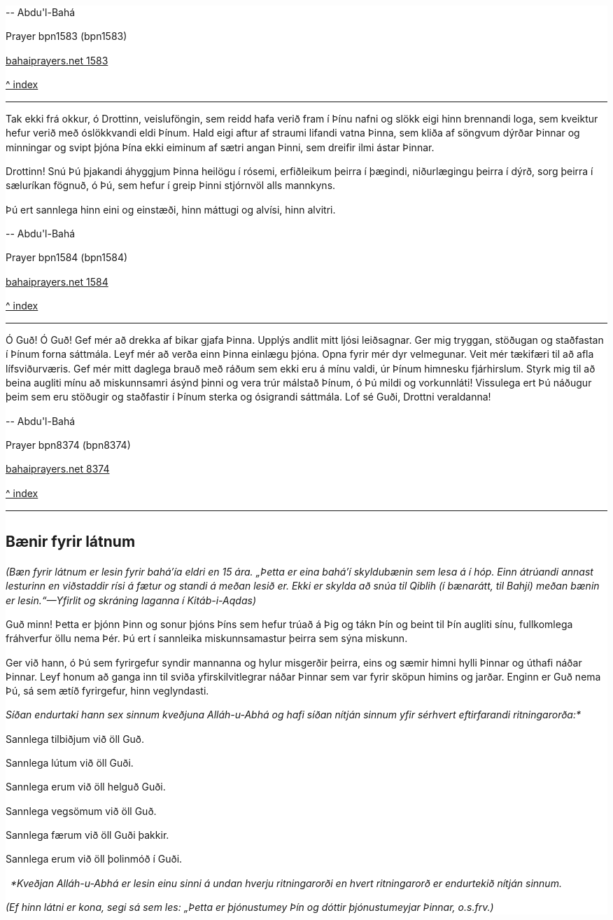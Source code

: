 -- Abdu'l-Bahá

Prayer bpn1583 (bpn1583) 

[bahaiprayers.net 1583](https://bahaiprayers.net/Book/Single/2/1583)

[^ index](#top)

----


<a id="bpn1584"></a> 
<div class="prayer"><p class='dropCap'>Tak ekki frá okkur, ó Drottinn, veisluföngin, sem reidd hafa verið fram í Þínu nafni og slökk eigi hinn brennandi loga, sem kveiktur hefur verið með óslökkvandi eldi Þínum. Hald eigi aftur af straumi lifandi vatna Þinna, sem kliða af söngvum dýrðar Þinnar og minningar og svipt þjóna Þína ekki eiminum af sætri angan Þinni, sem dreifir ilmi ástar Þinnar.</p><p>Drottinn! Snú Þú þjakandi áhyggjum Þinna heilögu í rósemi, erfiðleikum þeirra í þægindi, niðurlægingu þeirra í dýrð, sorg þeirra í sæluríkan fögnuð, ó Þú, sem hefur í greip Þinni stjórnvöl alls mannkyns.</p><p>Þú ert sannlega hinn eini og einstæði, hinn máttugi og alvísi, hinn alvitri.</p></div>

-- Abdu'l-Bahá

Prayer bpn1584 (bpn1584) 

[bahaiprayers.net 1584](https://bahaiprayers.net/Book/Single/2/1584)

[^ index](#top)

----


<a id="bpn8374"></a> 
<div class="prayer"><p class='dropCap'>Ó Guð! Ó Guð! Gef mér að drekka af bikar gjafa Þinna. Upplýs andlit mitt ljósi leiðsagnar. Ger mig tryggan, stöðugan og staðfastan í Þínum forna sáttmála. Leyf mér að verða einn Þinna einlægu þjóna. Opna fyrir mér dyr velmegunar. Veit mér tækifæri til að afla lífsviðurværis. Gef mér mitt daglega brauð með ráðum sem ekki eru á mínu valdi, úr Þínum himnesku fjárhirslum. Styrk mig til að beina augliti mínu að miskunnsamri ásýnd þinni og vera trúr málstað Þínum, ó Þú mildi og vorkunnláti! Vissulega ert Þú náðugur þeim sem eru stöðugir og staðfastir í Þínum sterka og ósigrandi sáttmála. Lof sé Guði, Drottni veraldanna!</p></div>

-- Abdu'l-Bahá

Prayer bpn8374 (bpn8374) 

[bahaiprayers.net 8374](https://bahaiprayers.net/Book/Single/2/8374)

[^ index](#top)

----



<a id="B%C3%A6nir+fyrir+l%C3%A1tnum"></a> 
## Bænir fyrir látnum

<a id="bpn1632"></a> 
<div class="prayer"><p><i>(Bæn fyrir látnum er lesin fyrir bahá’ía eldri en 15 ára. „Þetta er eina bahá’í skyldubænin sem lesa á í hóp. Einn átrúandi annast lesturinn en viðstaddir rísi á fætur og standi á meðan lesið er. Ekki er skylda að snúa til Qiblih (í bænarátt, til Bahjí) meðan bænin er lesin.“—Yfirlit og skráning laganna í Kitáb-i-Aqdas)</i></p><p class='dropCap'>Guð minn! Þetta er þjónn Þinn og sonur þjóns Þíns sem hefur trúað á Þig og tákn Þín og beint til Þín augliti sínu, fullkomlega fráhverfur öllu nema Þér. Þú ert í sannleika miskunnsamastur þeirra sem sýna miskunn.</p><p>Ger við hann, ó Þú sem fyrirgefur syndir mannanna og hylur misgerðir þeirra, eins og sæmir himni hylli Þinnar og úthafi náðar Þinnar. Leyf honum að ganga inn til sviða yfirskilvitlegrar náðar Þinnar sem var fyrir sköpun himins og jarðar. Enginn er Guð nema Þú, sá sem ætíð fyrirgefur, hinn veglyndasti.</p><p><i>Síðan endurtaki hann sex sinnum kveðjuna Alláh-u-Abhá og hafi síðan nítján sinnum yfir sérhvert eftirfarandi ritningarorða:*</i></p><p>Sannlega tilbiðjum við öll Guð.</p><p>Sannlega lútum við öll Guði.</p><p>Sannlega erum við öll helguð Guði.</p><p>Sannlega vegsömum við öll Guð.</p><p>Sannlega færum við öll Guði þakkir.</p><p>Sannlega erum við öll þolinmóð í Guði.</p><p><i> *Kveðjan Alláh-u-Abhá er lesin einu sinni á undan hverju ritningarorði en hvert ritningarorð er endurtekið nítján sinnum.</i></p><p><i>(Ef hinn látni er kona, segi sá sem les: „Þetta er þjónustumey Þín og dóttir þjónustumeyjar Þinnar, o.s.frv.)</i></p></div>